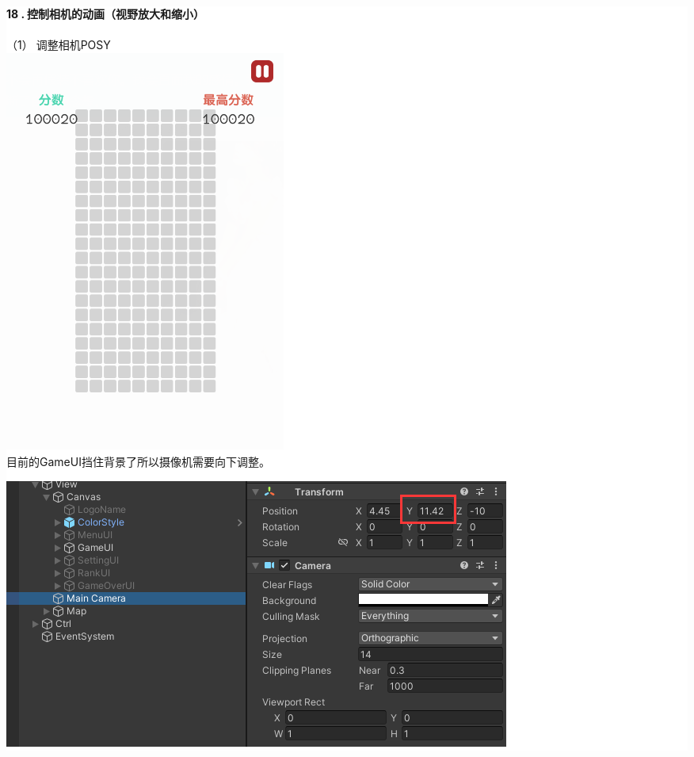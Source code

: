 #### 18 . 控制相机的动画（视野放大和缩小） 
（1）  调整相机POSY  
![picture 75](images/3eade2f1499eb89cb22007cc2dc820df4347321cd3715db865654833282ec32e.png)  
目前的GameUI挡住背景了所以摄像机需要向下调整。  

![picture 77](images/2018b4beab23b0eae5c35da4b0be3359a6c288073c046400b33cc4d99facc1c3.png)  